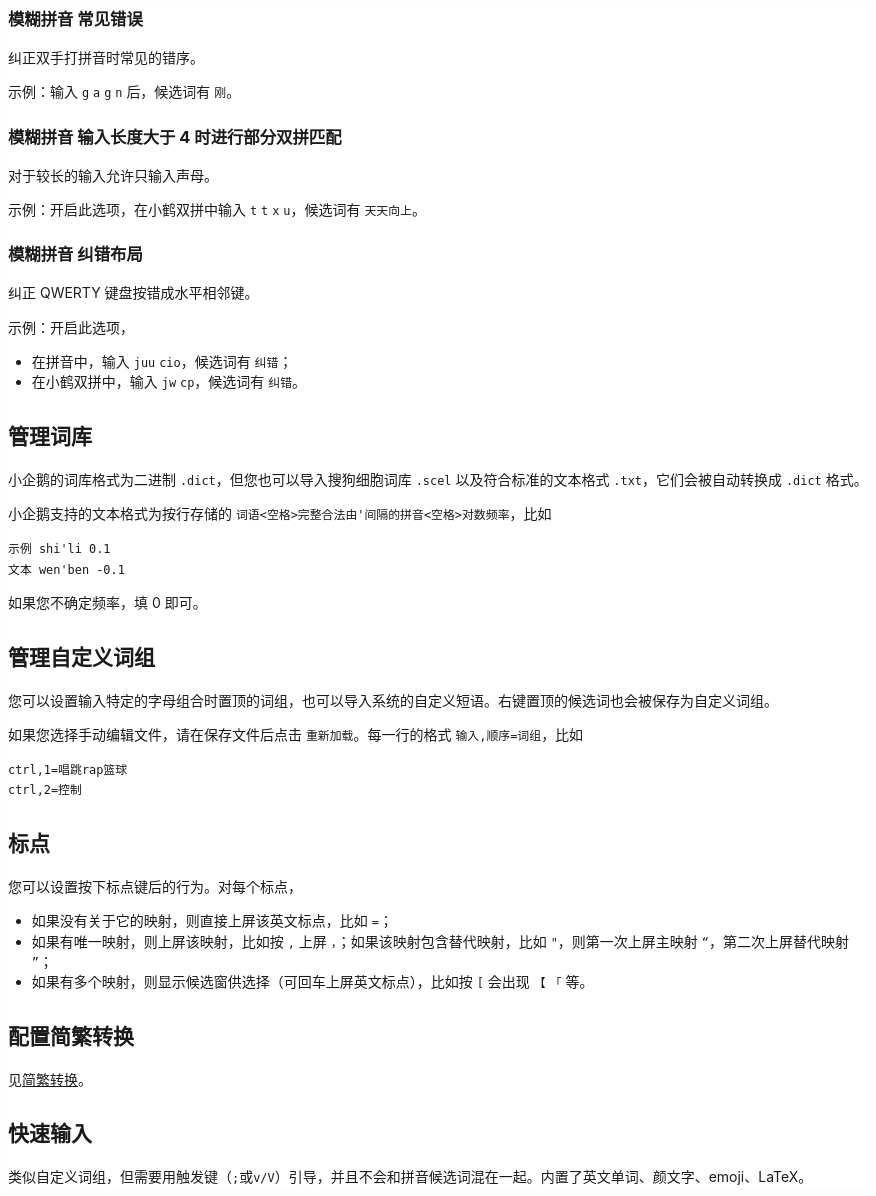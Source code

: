 ### 模糊拼音 常见错误
纠正双手打拼音时常见的错序。

示例：输入 `g` `a` `g` `n` 后，候选词有 `刚`。

### 模糊拼音 输入长度大于 4 时进行部分双拼匹配
对于较长的输入允许只输入声母。

示例：开启此选项，在小鹤双拼中输入 `t` `t` `x` `u`，候选词有 `天天向上`。

### 模糊拼音 纠错布局
纠正 QWERTY 键盘按错成水平相邻键。

示例：开启此选项，
* 在拼音中，输入 `juu` `cio`，候选词有 `纠错`；
* 在小鹤双拼中，输入 `jw` `cp`，候选词有 `纠错`。

## 管理词库
小企鹅的词库格式为二进制 `.dict`，但您也可以导入搜狗细胞词库 `.scel` 以及符合标准的文本格式 `.txt`，它们会被自动转换成 `.dict` 格式。

小企鹅支持的文本格式为按行存储的 `词语<空格>完整合法由'间隔的拼音<空格>对数频率`，比如
```
示例 shi'li 0.1
文本 wen'ben -0.1
```
如果您不确定频率，填 0 即可。

## 管理自定义词组
您可以设置输入特定的字母组合时置顶的词组，也可以导入系统的自定义短语。右键置顶的候选词也会被保存为自定义词组。

如果您选择手动编辑文件，请在保存文件后点击 `重新加载`。每一行的格式 `输入,顺序=词组`，比如
```
ctrl,1=唱跳rap篮球
ctrl,2=控制
```

## 标点
您可以设置按下标点键后的行为。对每个标点，
* 如果没有关于它的映射，则直接上屏该英文标点，比如 `=`；
* 如果有唯一映射，则上屏该映射，比如按 `,` 上屏 `，`；如果该映射包含替代映射，比如 `"`，则第一次上屏主映射 `“`，第二次上屏替代映射 `”`；
* 如果有多个映射，则显示候选窗供选择（可回车上屏英文标点），比如按 `[` 会出现 `【` `「` 等。

## 配置简繁转换
见[简繁转换](../advanced/chttrans.md)。

## 快速输入
类似自定义词组，但需要用触发键（`;`或`v/V`）引导，并且不会和拼音候选词混在一起。内置了英文单词、颜文字、emoji、LaTeX。
